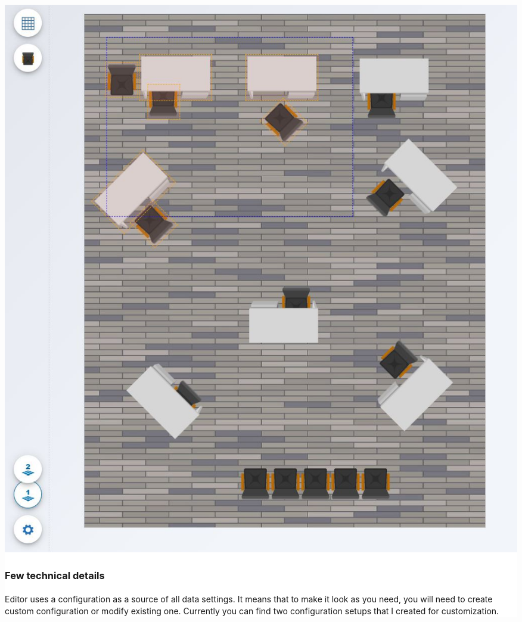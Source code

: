 ![](https://raw.githubusercontent.com/BrightShadow/angular-map-editor/master/screens/screen5.JPG)


### Few technical details
Editor uses a configuration as a source of all data settings. It means that to make it look as you need, you will
need to create custom configuration or modify existing one. Currently you can find two configuration setups that I created
for customization.
